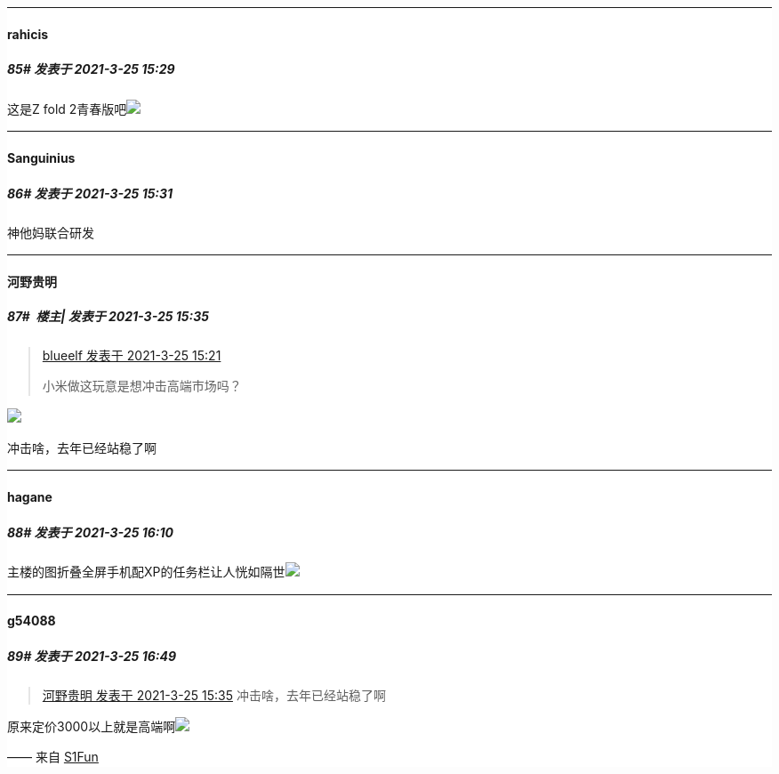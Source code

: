 
-----

####  rahicis  
##### 85#       发表于 2021-3-25 15:29


这是Z fold 2青春版吧<img src="https://static.saraba1st.com/image/smiley/face2017/067.png" referrerpolicy="no-referrer">


-----

####  Sanguinius  
##### 86#       发表于 2021-3-25 15:31


神他妈联合研发


-----

####  河野贵明  
##### 87#         楼主| 发表于 2021-3-25 15:35


<blockquote><a href="httphttps://bbs.saraba1st.com/2b/forum.php?mod=redirect&amp;goto=findpost&amp;pid=50730402&amp;ptid=1994564" target="_blank">blueelf 发表于 2021-3-25 15:21</a>

小米做这玩意是想冲击高端市场吗？</blockquote>
<img src="http://wx2.sinaimg.cn/large/001Un9Srly1gov5ftpn30j60u0140na802.jpg" referrerpolicy="no-referrer">


冲击啥，去年已经站稳了啊


-----

####  hagane  
##### 88#       发表于 2021-3-25 16:10


主楼的图折叠全屏手机配XP的任务栏让人恍如隔世<img src="https://static.saraba1st.com/image/smiley/face2017/037.png" referrerpolicy="no-referrer">


-----

####  g54088  
##### 89#       发表于 2021-3-25 16:49


<blockquote><a href="httphttps://bbs.saraba1st.com/2b/forum.php?mod=redirect&amp;goto=findpost&amp;pid=50730536&amp;ptid=1994564" target="_blank">河野贵明 发表于 2021-3-25 15:35</a>
冲击啥，去年已经站稳了啊</blockquote>
原来定价3000以上就是高端啊<img src="https://static.saraba1st.com/image/smiley/face2017/068.png" referrerpolicy="no-referrer">

—— 来自 [S1Fun](https://s1fun.koalcat.com)
